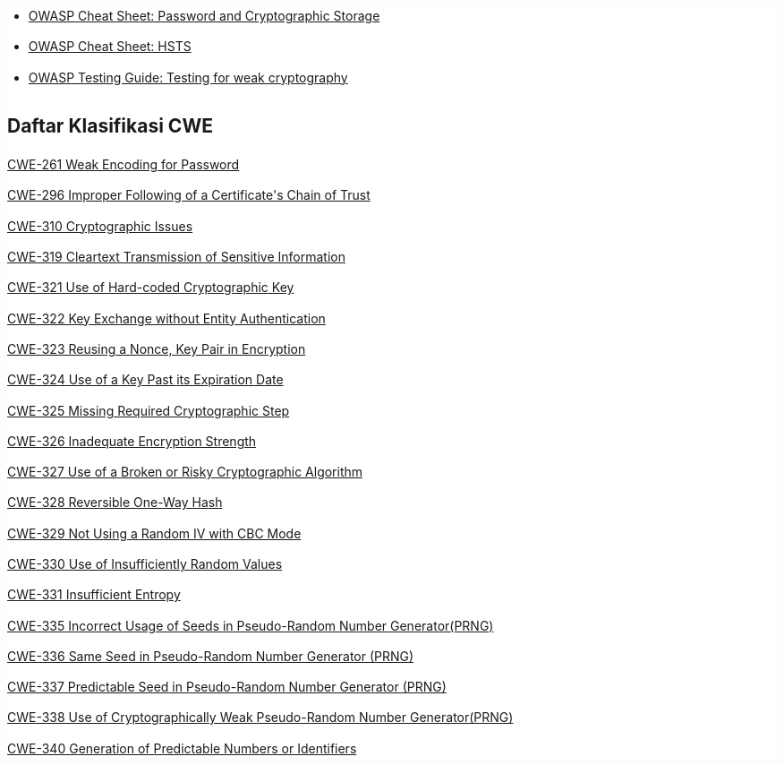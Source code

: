 -   [OWASP Cheat Sheet: Password and Cryptographic Storage](https://cheatsheetseries.owasp.org/cheatsheets/Password_Storage_Cheat_Sheet.html)

-   [OWASP Cheat Sheet:
    HSTS](https://cheatsheetseries.owasp.org/cheatsheets/HTTP_Strict_Transport_Security_Cheat_Sheet.html)

-   [OWASP Testing Guide: Testing for weak cryptography](https://owasp.org/www-project-web-security-testing-guide/stable/4-Web_Application_Security_Testing/09-Testing_for_Weak_Cryptography/README)

## Daftar Klasifikasi CWE

[CWE-261 Weak Encoding for Password](https://cwe.mitre.org/data/definitions/261.html)

[CWE-296 Improper Following of a Certificate's Chain of Trust](https://cwe.mitre.org/data/definitions/296.html)

[CWE-310 Cryptographic Issues](https://cwe.mitre.org/data/definitions/310.html)

[CWE-319 Cleartext Transmission of Sensitive Information](https://cwe.mitre.org/data/definitions/319.html)

[CWE-321 Use of Hard-coded Cryptographic Key](https://cwe.mitre.org/data/definitions/321.html)

[CWE-322 Key Exchange without Entity Authentication](https://cwe.mitre.org/data/definitions/322.html)

[CWE-323 Reusing a Nonce, Key Pair in Encryption](https://cwe.mitre.org/data/definitions/323.html)

[CWE-324 Use of a Key Past its Expiration Date](https://cwe.mitre.org/data/definitions/324.html)

[CWE-325 Missing Required Cryptographic Step](https://cwe.mitre.org/data/definitions/325.html)

[CWE-326 Inadequate Encryption Strength](https://cwe.mitre.org/data/definitions/326.html)

[CWE-327 Use of a Broken or Risky Cryptographic Algorithm](https://cwe.mitre.org/data/definitions/327.html)

[CWE-328 Reversible One-Way Hash](https://cwe.mitre.org/data/definitions/328.html)

[CWE-329 Not Using a Random IV with CBC Mode](https://cwe.mitre.org/data/definitions/329.html)

[CWE-330 Use of Insufficiently Random Values](https://cwe.mitre.org/data/definitions/330.html)

[CWE-331 Insufficient Entropy](https://cwe.mitre.org/data/definitions/331.html)

[CWE-335 Incorrect Usage of Seeds in Pseudo-Random Number Generator(PRNG)](https://cwe.mitre.org/data/definitions/335.html)

[CWE-336 Same Seed in Pseudo-Random Number Generator (PRNG)](https://cwe.mitre.org/data/definitions/336.html)

[CWE-337 Predictable Seed in Pseudo-Random Number Generator (PRNG)](https://cwe.mitre.org/data/definitions/337.html)

[CWE-338 Use of Cryptographically Weak Pseudo-Random Number Generator(PRNG)](https://cwe.mitre.org/data/definitions/338.html)

[CWE-340 Generation of Predictable Numbers or Identifiers](https://cwe.mitre.org/data/definitions/340.html)
